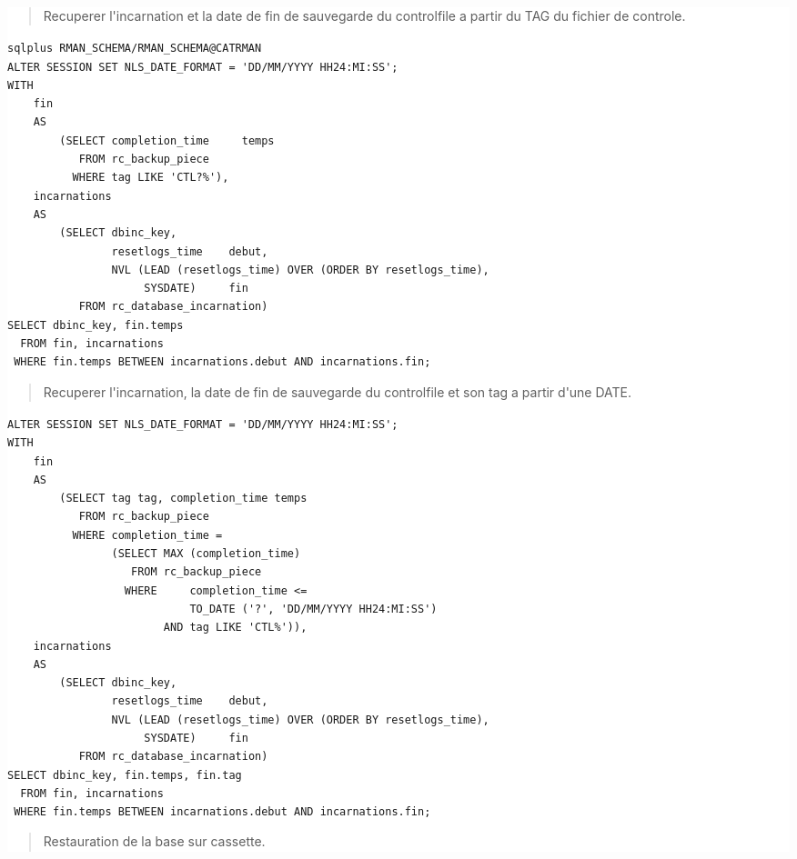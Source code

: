 > Recuperer l'incarnation et la date de fin de sauvegarde du controlfile a partir du TAG du fichier de controle.

```
sqlplus RMAN_SCHEMA/RMAN_SCHEMA@CATRMAN
ALTER SESSION SET NLS_DATE_FORMAT = 'DD/MM/YYYY HH24:MI:SS';
WITH
    fin
    AS
        (SELECT completion_time     temps
           FROM rc_backup_piece
          WHERE tag LIKE 'CTL?%'),
    incarnations
    AS
        (SELECT dbinc_key,
                resetlogs_time    debut,
                NVL (LEAD (resetlogs_time) OVER (ORDER BY resetlogs_time),
                     SYSDATE)     fin
           FROM rc_database_incarnation)
SELECT dbinc_key, fin.temps
  FROM fin, incarnations
 WHERE fin.temps BETWEEN incarnations.debut AND incarnations.fin;
```

> Recuperer l'incarnation, la date de fin de sauvegarde du controlfile et son tag a partir d'une DATE.

```
ALTER SESSION SET NLS_DATE_FORMAT = 'DD/MM/YYYY HH24:MI:SS';
WITH
    fin
    AS
        (SELECT tag tag, completion_time temps
           FROM rc_backup_piece
          WHERE completion_time =
                (SELECT MAX (completion_time)
                   FROM rc_backup_piece
                  WHERE     completion_time <=
                            TO_DATE ('?', 'DD/MM/YYYY HH24:MI:SS')
                        AND tag LIKE 'CTL%')),
    incarnations
    AS
        (SELECT dbinc_key,
                resetlogs_time    debut,
                NVL (LEAD (resetlogs_time) OVER (ORDER BY resetlogs_time),
                     SYSDATE)     fin
           FROM rc_database_incarnation)
SELECT dbinc_key, fin.temps, fin.tag
  FROM fin, incarnations
 WHERE fin.temps BETWEEN incarnations.debut AND incarnations.fin;
```

> Restauration de la base sur cassette.
